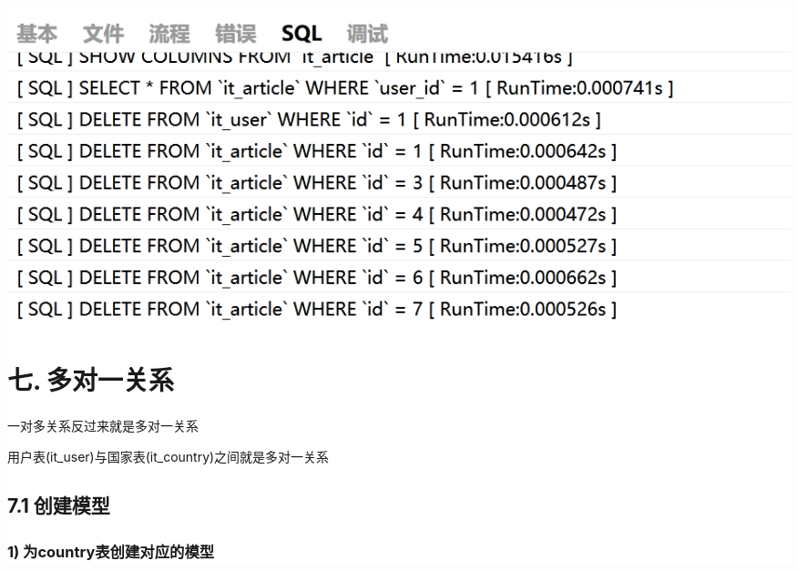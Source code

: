 ![1543098888398](assets/1543098888398.png)

# 七. 多对一关系

一对多关系反过来就是多对一关系

用户表(it_user)与国家表(it_country)之间就是多对一关系

## 7.1 创建模型

### 1) 为country表创建对应的模型

